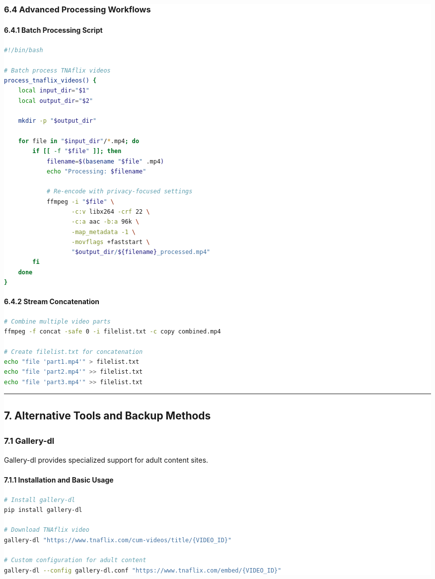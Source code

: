 ### 6.4 Advanced Processing Workflows

#### 6.4.1 Batch Processing Script
```bash
#!/bin/bash

# Batch process TNAflix videos
process_tnaflix_videos() {
    local input_dir="$1"
    local output_dir="$2"
    
    mkdir -p "$output_dir"
    
    for file in "$input_dir"/*.mp4; do
        if [[ -f "$file" ]]; then
            filename=$(basename "$file" .mp4)
            echo "Processing: $filename"
            
            # Re-encode with privacy-focused settings
            ffmpeg -i "$file" \
                   -c:v libx264 -crf 22 \
                   -c:a aac -b:a 96k \
                   -map_metadata -1 \
                   -movflags +faststart \
                   "$output_dir/${filename}_processed.mp4"
        fi
    done
}
```

#### 6.4.2 Stream Concatenation
```bash
# Combine multiple video parts
ffmpeg -f concat -safe 0 -i filelist.txt -c copy combined.mp4

# Create filelist.txt for concatenation
echo "file 'part1.mp4'" > filelist.txt
echo "file 'part2.mp4'" >> filelist.txt
echo "file 'part3.mp4'" >> filelist.txt
```

---

## 7. Alternative Tools and Backup Methods

### 7.1 Gallery-dl

Gallery-dl provides specialized support for adult content sites.

#### 7.1.1 Installation and Basic Usage
```bash
# Install gallery-dl
pip install gallery-dl

# Download TNAflix video
gallery-dl "https://www.tnaflix.com/cum-videos/title/{VIDEO_ID}"

# Custom configuration for adult content
gallery-dl --config gallery-dl.conf "https://www.tnaflix.com/embed/{VIDEO_ID}"
```
